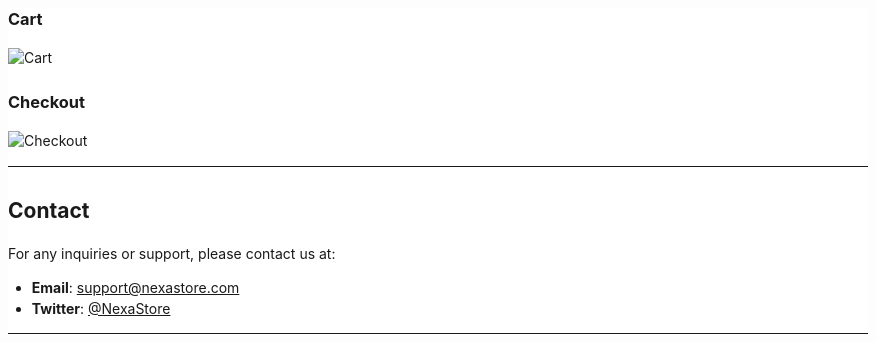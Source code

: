 ### **Cart**
![Cart](public/screenshots/cart.png)

### **Checkout**
![Checkout](public/screenshots/checkout.png)

---

## **Contact**

For any inquiries or support, please contact us at:
- **Email**: support@nexastore.com
- **Twitter**: [@NexaStore](https://twitter.com/NexaStore)

---